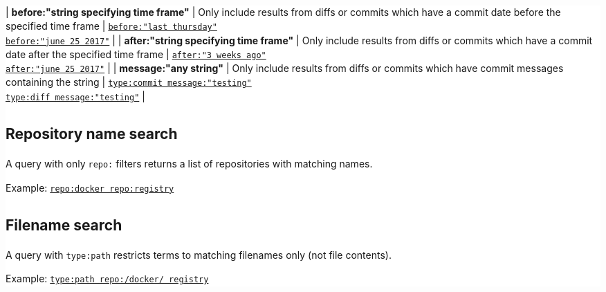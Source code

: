 | **before:"string specifying time frame"** | Only include results from diffs or commits which have a commit date before the specified time frame                                                                                                                                                                                                                                                                                                     | [`before:"last thursday"`](https://sourcegraph.com/search?q=repo:sourcegraph+type:diff+author:nickdsnyder%40gmail.com+before:%223+weeks+ago%22) <br> [`before:"june 25 2017"`](https://sourcegraph.com/search?q=repo:sourcegraph+type:diff+author:nickdsnyder%40gmail.com+before:%22january+1+2018%22) |
| **after:"string specifying time frame"**  | Only include results from diffs or commits which have a commit date after the specified time frame                                                                                                                                                                                                                                                                                                      | [`after:"3 weeks ago"`](https://sourcegraph.com/search?q=repo:sourcegraph+type:diff+author:nickdsnyder%40gmail.com+after:%223+weeks+ago%22) <br> [`after:"june 25 2017"`](https://sourcegraph.com/search?q=repo:sourcegraph+type:diff+author:nickdsnyder%40gmail.com+after:%22january+1+2018%22)       |
| **message:"any string"**                  | Only include results from diffs or commits which have commit messages containing the string                                                                                                                                                                                                                                                                                                             | [`type:commit message:"testing"`](https://sourcegraph.com/search?q=repogroup:sample+type:commit+message:%22testing%22) <br> [`type:diff message:"testing"`](https://sourcegraph.com/search?q=repogroup:sample+type:diff+message:%22testing%22)                                                         |

## Repository name search

A query with only `repo:` filters returns a list of repositories with matching names.

Example: [`repo:docker repo:registry`](https://sourcegraph.com/search?q=repo:docker+repo:registry)

## Filename search

A query with `type:path` restricts terms to matching filenames only (not file contents).

Example: [`type:path repo:/docker/ registry`](https://sourcegraph.com/search?q=type:path+repo:/docker/+registry)
